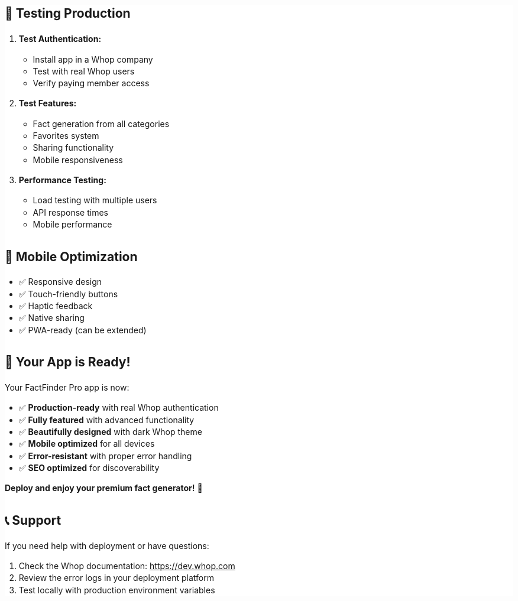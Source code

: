 ## 🎯 **Testing Production**

1. **Test Authentication:**
   - Install app in a Whop company
   - Test with real Whop users
   - Verify paying member access

2. **Test Features:**
   - Fact generation from all categories
   - Favorites system
   - Sharing functionality
   - Mobile responsiveness

3. **Performance Testing:**
   - Load testing with multiple users
   - API response times
   - Mobile performance

## 📱 **Mobile Optimization**

- ✅ Responsive design
- ✅ Touch-friendly buttons
- ✅ Haptic feedback
- ✅ Native sharing
- ✅ PWA-ready (can be extended)

## 🎉 **Your App is Ready!**

Your FactFinder Pro app is now:
- ✅ **Production-ready** with real Whop authentication
- ✅ **Fully featured** with advanced functionality
- ✅ **Beautifully designed** with dark Whop theme
- ✅ **Mobile optimized** for all devices
- ✅ **Error-resistant** with proper error handling
- ✅ **SEO optimized** for discoverability

**Deploy and enjoy your premium fact generator!** 🚀

## 📞 **Support**

If you need help with deployment or have questions:
1. Check the Whop documentation: https://dev.whop.com
2. Review the error logs in your deployment platform
3. Test locally with production environment variables

